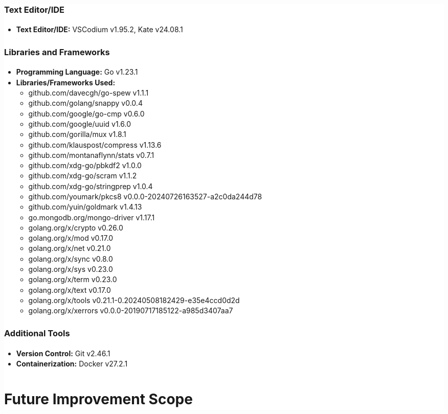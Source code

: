 ### Text Editor/IDE
- **Text Editor/IDE:** VSCodium v1.95.2, Kate v24.08.1

### Libraries and Frameworks
- **Programming Language:** Go v1.23.1
- **Libraries/Frameworks Used:**
    - github.com/davecgh/go-spew v1.1.1
    - github.com/golang/snappy v0.0.4
    - github.com/google/go-cmp v0.6.0
    - github.com/google/uuid v1.6.0
    - github.com/gorilla/mux v1.8.1
    - github.com/klauspost/compress v1.13.6
    - github.com/montanaflynn/stats v0.7.1
    - github.com/xdg-go/pbkdf2 v1.0.0
    - github.com/xdg-go/scram v1.1.2
    - github.com/xdg-go/stringprep v1.0.4
    - github.com/youmark/pkcs8 v0.0.0-20240726163527-a2c0da244d78
    - github.com/yuin/goldmark v1.4.13
    - go.mongodb.org/mongo-driver v1.17.1
    - golang.org/x/crypto v0.26.0
    - golang.org/x/mod v0.17.0
    - golang.org/x/net v0.21.0
    - golang.org/x/sync v0.8.0
    - golang.org/x/sys v0.23.0
    - golang.org/x/term v0.23.0
    - golang.org/x/text v0.17.0
    - golang.org/x/tools v0.21.1-0.20240508182429-e35e4ccd0d2d
    - golang.org/x/xerrors v0.0.0-20190717185122-a985d3407aa7

### Additional Tools
- **Version Control:** Git v2.46.1
- **Containerization:** Docker v27.2.1

# Future Improvement Scope